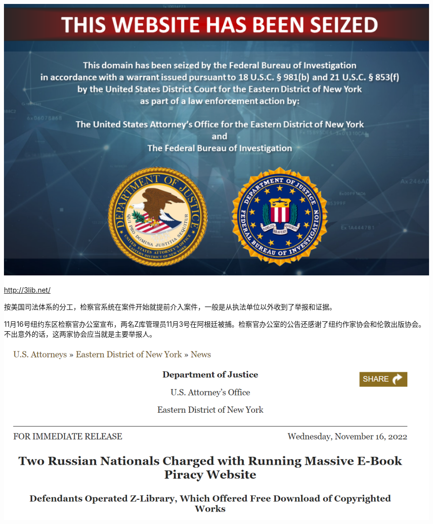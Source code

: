 ![](/images/btnews/0501_0600/0515/8171d7c5-61f9-4258-8030-12e3630b5579.png)

http://3lib.net/


按美国司法体系的分工，检察官系统在案件开始就提前介入案件，一般是从执法单位以外收到了举报和证据。


11月16号纽约东区检察官办公室宣布，两名Z库管理员11月3号在阿根廷被捕。检察官办公室的公告还感谢了纽约作家协会和伦敦出版协会。不出意外的话，这两家协会应当就是主要举报人。

![](/images/btnews/0501_0600/0515/2ed28066-8bde-4993-97d0-18806f598575.png)
